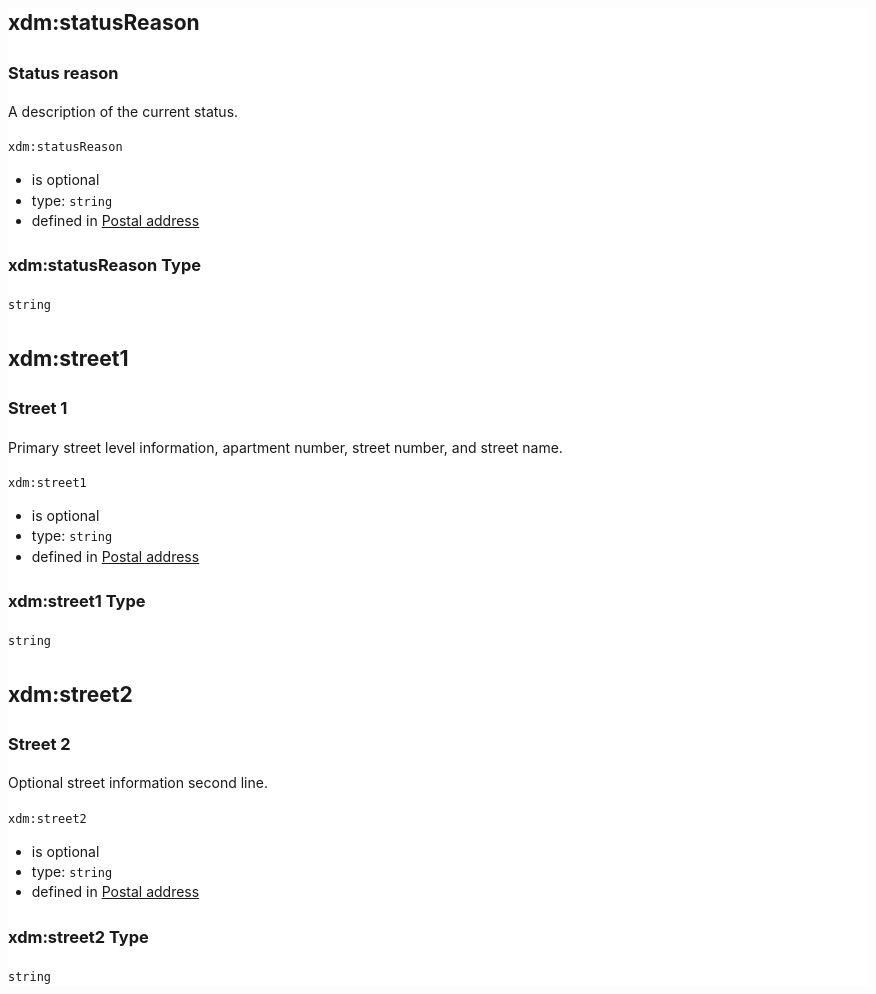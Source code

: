 


## xdm:statusReason
### Status reason

A description of the current status.

`xdm:statusReason`
* is optional
* type: `string`
* defined in [Postal address](../demographic/address.schema.md#xdmstatusreason)

### xdm:statusReason Type


`string`






## xdm:street1
### Street 1

Primary street level information, apartment number, street number, and street name.

`xdm:street1`
* is optional
* type: `string`
* defined in [Postal address](../demographic/address.schema.md#xdmstreet1)

### xdm:street1 Type


`string`






## xdm:street2
### Street 2

Optional street information second line.

`xdm:street2`
* is optional
* type: `string`
* defined in [Postal address](../demographic/address.schema.md#xdmstreet2)

### xdm:street2 Type


`string`
